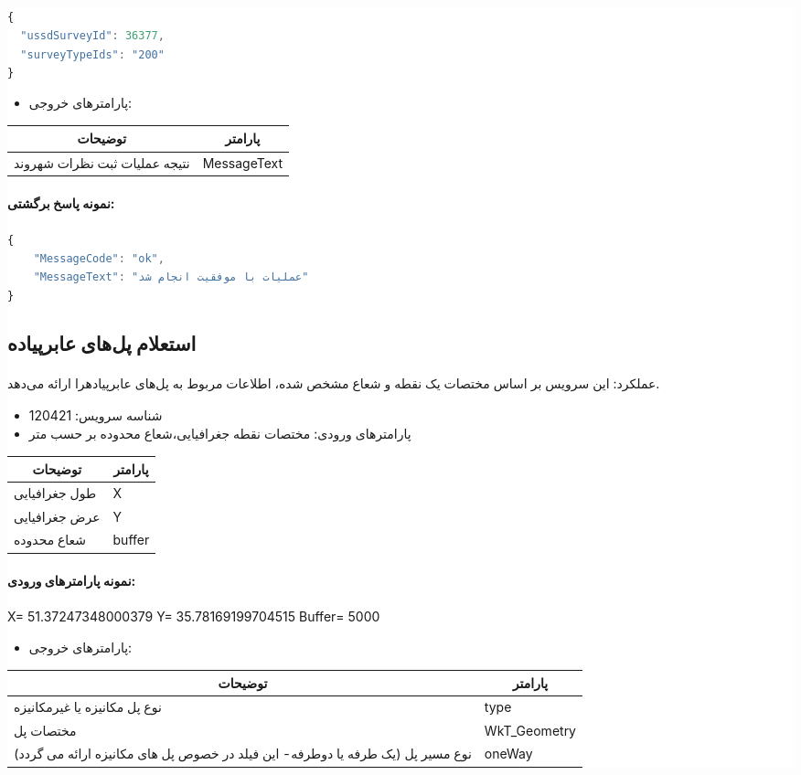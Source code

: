 ```javascript
{
  "ussdSurveyId": 36377,
  "surveyTypeIds": "200"
}

```

- پارامترهای خروجی:

|توضیحات|پارامتر|
|----|----|
|نتیجه عملیات ثبت نظرات شهروند|MessageText|



#### نمونه پاسخ برگشتی:

```javascript
{
    "MessageCode": "ok",
    "MessageText": "عملیات با موفقیت انجام شد"
}

```

## استعلام پل‌های عابرپیاده

عملکرد: این  سرویس  بر اساس مختصات یک نقطه و شعاع مشخص شده، اطلاعات مربوط به پل‌های عابرپیادهرا ارائه می‌دهد.

- شناسه سرویس: 120421
- پارامترهای ورودی: مختصات نقطه جغرافیایی،شعاع محدوده بر حسب متر

|توضیحات|پارامتر|
|----|----|
|طول جغرافیایی|X|
|عرض جغرافیایی|Y|
|شعاع محدوده|buffer|

####  نمونه پارامترهای ورودی:

X= 51.37247348000379
Y= 35.78169199704515
Buffer= 5000

- پارامترهای خروجی:

|توضیحات|پارامتر|
|----|----|
|نوع پل مکانیزه یا غیرمکانیزه|type|
|مختصات پل|WkT_Geometry|
|نوع مسیر پل (یک طرفه یا دوطرفه- این فیلد در خصوص پل های مکانیزه ارائه می گردد)|oneWay|
